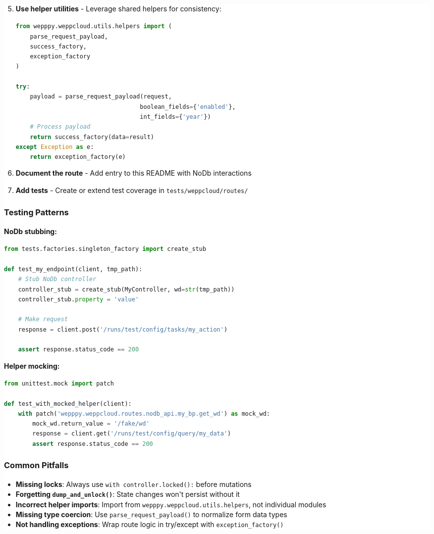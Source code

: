 5. **Use helper utilities** - Leverage shared helpers for consistency:
   ```python
   from wepppy.weppcloud.utils.helpers import (
       parse_request_payload, 
       success_factory, 
       exception_factory
   )
   
   try:
       payload = parse_request_payload(request, 
                                      boolean_fields={'enabled'},
                                      int_fields={'year'})
       # Process payload
       return success_factory(data=result)
   except Exception as e:
       return exception_factory(e)
   ```

6. **Document the route** - Add entry to this README with NoDb interactions

7. **Add tests** - Create or extend test coverage in `tests/weppcloud/routes/`

### Testing Patterns

**NoDb stubbing:**
```python
from tests.factories.singleton_factory import create_stub

def test_my_endpoint(client, tmp_path):
    # Stub NoDb controller
    controller_stub = create_stub(MyController, wd=str(tmp_path))
    controller_stub.property = 'value'
    
    # Make request
    response = client.post('/runs/test/config/tasks/my_action')
    
    assert response.status_code == 200
```

**Helper mocking:**
```python
from unittest.mock import patch

def test_with_mocked_helper(client):
    with patch('wepppy.weppcloud.routes.nodb_api.my_bp.get_wd') as mock_wd:
        mock_wd.return_value = '/fake/wd'
        response = client.get('/runs/test/config/query/my_data')
        assert response.status_code == 200
```

### Common Pitfalls

- **Missing locks**: Always use `with controller.locked():` before mutations
- **Forgetting `dump_and_unlock()`**: State changes won't persist without it
- **Incorrect helper imports**: Import from `wepppy.weppcloud.utils.helpers`, not individual modules
- **Missing type coercion**: Use `parse_request_payload()` to normalize form data types
- **Not handling exceptions**: Wrap route logic in try/except with `exception_factory()`
